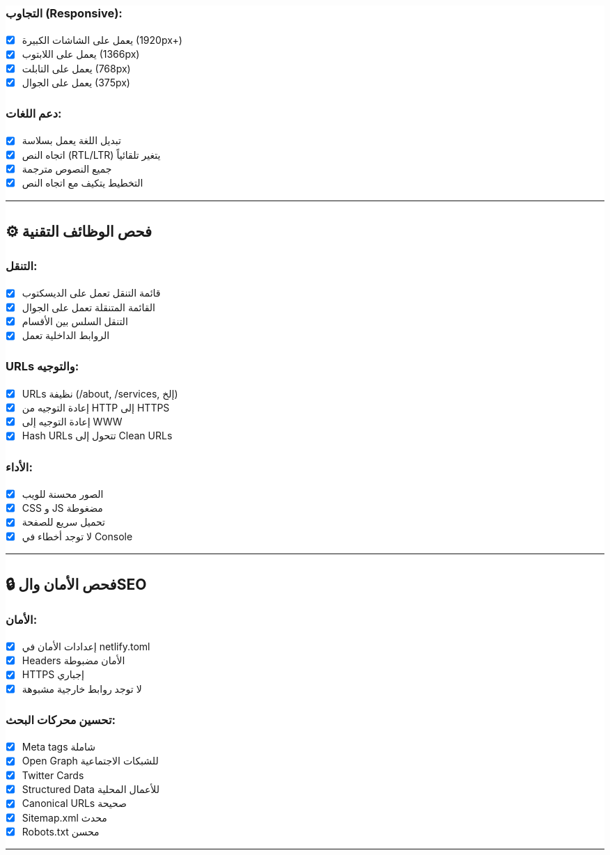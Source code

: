 ### التجاوب (Responsive):
- [x] يعمل على الشاشات الكبيرة (1920px+)
- [x] يعمل على اللابتوب (1366px)
- [x] يعمل على التابلت (768px)
- [x] يعمل على الجوال (375px)

### دعم اللغات:
- [x] تبديل اللغة يعمل بسلاسة
- [x] اتجاه النص (RTL/LTR) يتغير تلقائياً
- [x] جميع النصوص مترجمة
- [x] التخطيط يتكيف مع اتجاه النص

---

## ⚙️ فحص الوظائف التقنية

### التنقل:
- [x] قائمة التنقل تعمل على الديسكتوب
- [x] القائمة المتنقلة تعمل على الجوال
- [x] التنقل السلس بين الأقسام
- [x] الروابط الداخلية تعمل

### URLs والتوجيه:
- [x] URLs نظيفة (/about, /services, إلخ)
- [x] إعادة التوجيه من HTTP إلى HTTPS
- [x] إعادة التوجيه إلى WWW
- [x] Hash URLs تتحول إلى Clean URLs

### الأداء:
- [x] الصور محسنة للويب
- [x] CSS و JS مضغوطة
- [x] تحميل سريع للصفحة
- [x] لا توجد أخطاء في Console

---

## 🔒 فحص الأمان والSEO

### الأمان:
- [x] إعدادات الأمان في netlify.toml
- [x] Headers الأمان مضبوطة
- [x] HTTPS إجباري
- [x] لا توجد روابط خارجية مشبوهة

### تحسين محركات البحث:
- [x] Meta tags شاملة
- [x] Open Graph للشبكات الاجتماعية
- [x] Twitter Cards
- [x] Structured Data للأعمال المحلية
- [x] Canonical URLs صحيحة
- [x] Sitemap.xml محدث
- [x] Robots.txt محسن

---